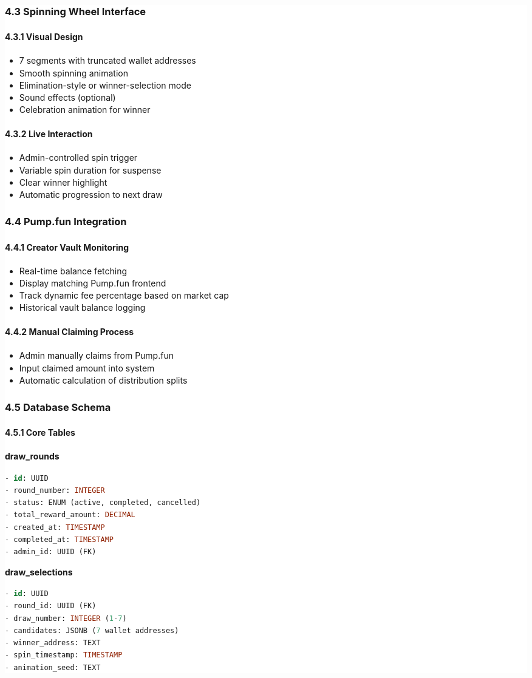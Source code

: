 ### 4.3 Spinning Wheel Interface

#### 4.3.1 Visual Design
- 7 segments with truncated wallet addresses
- Smooth spinning animation
- Elimination-style or winner-selection mode
- Sound effects (optional)
- Celebration animation for winner

#### 4.3.2 Live Interaction
- Admin-controlled spin trigger
- Variable spin duration for suspense
- Clear winner highlight
- Automatic progression to next draw

### 4.4 Pump.fun Integration

#### 4.4.1 Creator Vault Monitoring
- Real-time balance fetching
- Display matching Pump.fun frontend
- Track dynamic fee percentage based on market cap
- Historical vault balance logging

#### 4.4.2 Manual Claiming Process
- Admin manually claims from Pump.fun
- Input claimed amount into system
- Automatic calculation of distribution splits

### 4.5 Database Schema

#### 4.5.1 Core Tables

**draw_rounds**
```sql
- id: UUID
- round_number: INTEGER
- status: ENUM (active, completed, cancelled)
- total_reward_amount: DECIMAL
- created_at: TIMESTAMP
- completed_at: TIMESTAMP
- admin_id: UUID (FK)
```

**draw_selections**
```sql
- id: UUID
- round_id: UUID (FK)
- draw_number: INTEGER (1-7)
- candidates: JSONB (7 wallet addresses)
- winner_address: TEXT
- spin_timestamp: TIMESTAMP
- animation_seed: TEXT
```
